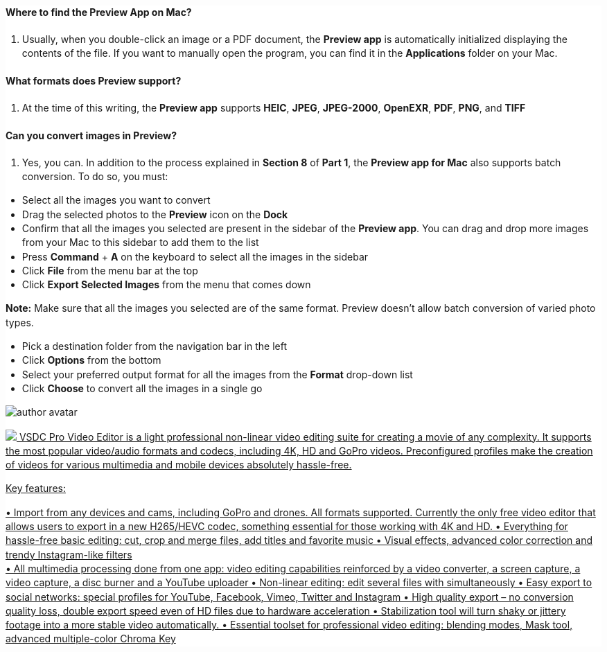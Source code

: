 #### Where to find the Preview App on Mac?

1. Usually, when you double-click an image or a PDF document, the **Preview app** is automatically initialized displaying the contents of the file. If you want to manually open the program, you can find it in the **Applications** folder on your Mac.

#### What formats does Preview support?

1. At the time of this writing, the **Preview app** supports **HEIC**, **JPEG**, **JPEG-2000**, **OpenEXR**, **PDF**, **PNG**, and **TIFF**

#### Can you convert images in Preview?

1. Yes, you can. In addition to the process explained in **Section 8** of **Part 1**, the **Preview app for Mac** also supports batch conversion. To do so, you must:

* Select all the images you want to convert
* Drag the selected photos to the **Preview** icon on the **Dock**
* Confirm that all the images you selected are present in the sidebar of the **Preview app**. You can drag and drop more images from your Mac to this sidebar to add them to the list
* Press **Command** \+ **A** on the keyboard to select all the images in the sidebar
* Click **File** from the menu bar at the top
* Click **Export Selected Images** from the menu that comes down

**Note:** Make sure that all the images you selected are of the same format. Preview doesn’t allow batch conversion of varied photo types.

* Pick a destination folder from the navigation bar in the left
* Click **Options** from the bottom
* Select your preferred output format for all the images from the **Format** drop-down list
* Click **Choose** to convert all the images in a single go

![author avatar](https://images.wondershare.com/filmora/article-images/ollie-mattison.jpg)


<a href="https://secure.2checkout.com/order/checkout.php?PRODS=4693127&QTY=1&AFFILIATE=108875&CART=1"><img src="https://www.videosoftdev.com/images/video_editor/screenshots/1.jpg" border="0">
VSDC Pro Video Editor is a light professional non-linear video editing suite for creating a movie of any complexity. It supports the most popular video/audio formats and codecs, including 4K, HD and GoPro videos. Preconfigured profiles make the creation of videos for various multimedia and mobile devices absolutely hassle-free.

Key features:

•	Import from any devices and cams, including GoPro and drones. All formats supported. Сurrently the only free video editor that allows users to export in a new H265/HEVC codec, something essential for those working with 4K and HD.
•	Everything for hassle-free basic editing: cut, crop and merge files, add titles and favorite music
•	Visual effects, advanced color correction and trendy Instagram-like filters   
•	All multimedia processing done from one app: video editing capabilities reinforced by  a video converter, a screen capture, a video capture, a disc burner and a YouTube uploader
•	Non-linear editing: edit several files with simultaneously 
•	Easy export to social networks: special profiles for YouTube, Facebook, Vimeo, Twitter and Instagram
•	High quality export – no conversion quality loss, double export speed even of HD files due to hardware acceleration
•	Stabilization tool will turn shaky or jittery footage into a more stable video automatically. 
•	Essential toolset for professional video editing: blending modes, Mask tool, advanced multiple-color Chroma Key  
</a>
